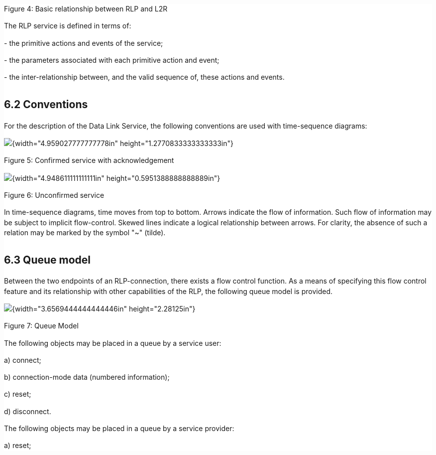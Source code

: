 Figure 4: Basic relationship between RLP and L2R

The RLP service is defined in terms of:

\- the primitive actions and events of the service;

\- the parameters associated with each primitive action and event;

\- the inter-relationship between, and the valid sequence of, these
actions and events.

6.2 Conventions
---------------

For the description of the Data Link Service, the following conventions
are used with time-sequence diagrams:

![](media/image3.wmf){width="4.959027777777778in"
height="1.2770833333333333in"}

Figure 5: Confirmed service with acknowledgement

![](media/image4.wmf){width="4.948611111111111in"
height="0.5951388888888889in"}

Figure 6: Unconfirmed service

In time-sequence diagrams, time moves from top to bottom. Arrows
indicate the flow of information. Such flow of information may be
subject to implicit flow-control. Skewed lines indicate a logical
relationship between arrows. For clarity, the absence of such a relation
may be marked by the symbol \"\~\" (tilde).

6.3 Queue model
---------------

Between the two endpoints of an RLP-connection, there exists a flow
control function. As a means of specifying this flow control feature and
its relationship with other capabilities of the RLP, the following queue
model is provided.

![](media/image5.wmf){width="3.6569444444444446in" height="2.28125in"}

Figure 7: Queue Model

The following objects may be placed in a queue by a service user:

a\) connect;

b\) connection-mode data (numbered information);

c\) reset;

d\) disconnect.

The following objects may be placed in a queue by a service provider:

a\) reset;
